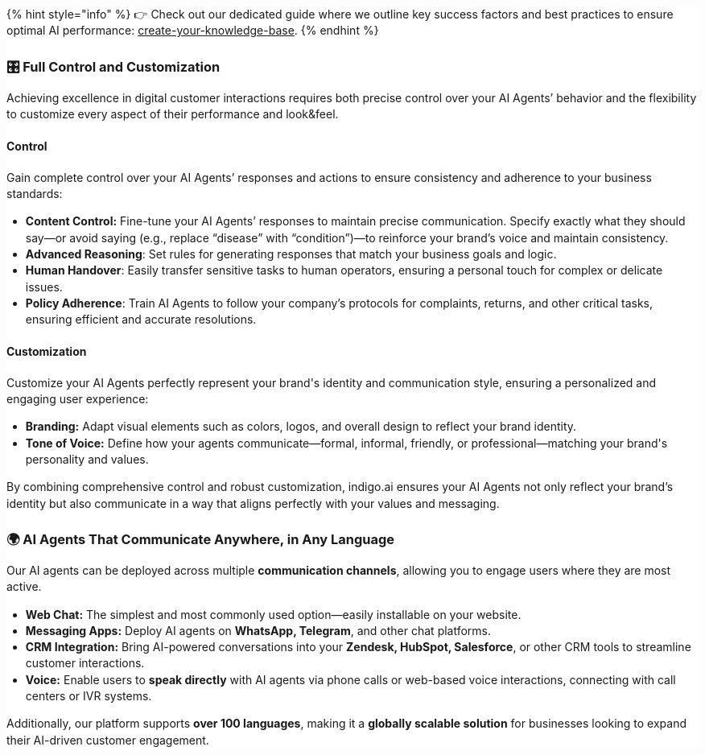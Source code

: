 {% hint style="info" %}
👉  Check out our dedicated guide where we outline key success factors and best practices to ensure optimal AI performance: [create-your-knowledge-base](../../build-your-ai-agents/create-your-knowledge-base/ "mention").
{% endhint %}

### 🎛️ Full Control and Customization

Achieving excellence in digital customer interactions requires both precise control over your AI Agents’ behavior and the flexibility to customize every aspect of their performance and look\&feel.

#### Control

Gain complete control over your AI Agents’ responses and actions to ensure consistency and adherence to your business standards:

* **Content Control:** Fine-tune your AI Agents’ responses to maintain precise communication. Specify exactly what they should say—or avoid saying (e.g., replace “disease” with “condition”)—to reinforce your brand’s voice and maintain consistency.
* **Advanced Reasoning**: Set rules for generating responses that match your business goals and logic.
* **Human Handover**: Easily transfer sensitive tasks to human operators, ensuring a personal touch for complex or delicate issues.
* **Policy Adherence**: Train AI Agents to follow your company’s protocols for complaints, returns, and other critical tasks, ensuring efficient and accurate resolutions.

#### Customization

Customize your AI Agents perfectly represent your brand's identity and communication style, ensuring a personalized and engaging user experience:

* **Branding:** Adapt visual elements such as colors, logos, and overall design to reflect your brand identity.
* **Tone of Voice:** Define how your agents communicate—formal, informal, friendly, or professional—matching your brand's personality and values.

By combining comprehensive control and robust customization, indigo.ai ensures your AI Agents not only reflect your brand’s identity but also communicate in a way that aligns perfectly with your values and messaging.

### 🌍 AI Agents That Communicate Anywhere, in Any Language

Our AI agents can be deployed across multiple **communication channels**, allowing you to engage users where they are most active.

* **Web Chat:** The simplest and most commonly used option—easily installable on your website.
* **Messaging Apps:** Deploy AI agents on **WhatsApp, Telegram**, and other chat platforms.
* **CRM Integration:** Bring AI-powered conversations into your **Zendesk, HubSpot, Salesforce**, or other CRM tools to streamline customer interactions.
* **Voice:** Enable users to **speak directly** with AI agents via phone calls or web-based voice interactions, connecting with call centers or IVR systems.

Additionally, our platform supports **over 100 languages**, making it a **globally scalable solution** for businesses looking to expand their AI-driven customer engagement.
